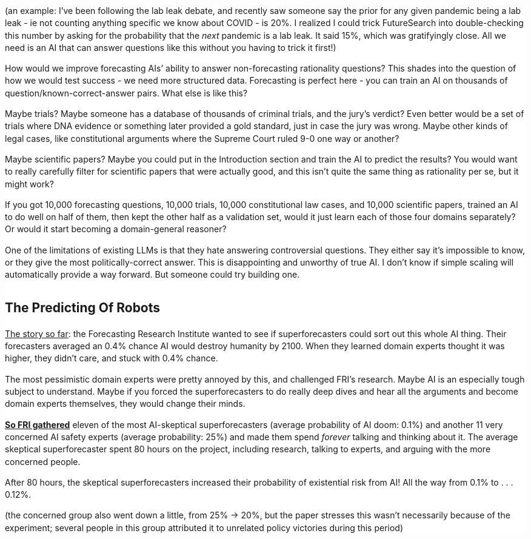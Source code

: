 (an example: I’ve been following the lab leak debate, and recently saw someone say the prior for any given pandemic being a lab leak - ie not counting anything specific we know about COVID - is 20%. I realized I could trick FutureSearch into double-checking this number by asking for the probability that the _next_ pandemic is a lab leak. It said 15%, which was gratifyingly close. All we need is an AI that can answer questions like this without you having to trick it first!)

How would we improve forecasting AIs’ ability to answer non-forecasting rationality questions? This shades into the question of how we would test success - we need more structured data. Forecasting is perfect here - you can train an AI on thousands of question/known-correct-answer pairs. What else is like this?

Maybe trials? Maybe someone has a database of thousands of criminal trials, and the jury’s verdict? Even better would be a set of trials where DNA evidence or something later provided a gold standard, just in case the jury was wrong. Maybe other kinds of legal cases, like constitutional arguments where the Supreme Court ruled 9-0 one way or another?

Maybe scientific papers? Maybe you could put in the Introduction section and train the AI to predict the results? You would want to really carefully filter for scientific papers that were actually good, and this isn’t quite the same thing as rationality per se, but it might work?

If you got 10,000 forecasting questions, 10,000 trials, 10,000 constitutional law cases, and 10,000 scientific papers, trained an AI to do well on half of them, then kept the other half as a validation set, would it just learn each of those four domains separately? Or would it start becoming a domain-general reasoner?

One of the limitations of existing LLMs is that they hate answering controversial questions. They either say it’s impossible to know, or they give the most politically-correct answer. This is disappointing and unworthy of true AI. I don’t know if simple scaling will automatically provide a way forward. But someone could try building one.

## The Predicting Of Robots

[The story so far](/p/the-extinction-tournament): the Forecasting Research Institute wanted to see if superforecasters could sort out this whole AI thing. Their forecasters averaged an 0.4% chance AI would destroy humanity by 2100. When they learned domain experts thought it was higher, they didn’t care, and stuck with 0.4% chance.

The most pessimistic domain experts were pretty annoyed by this, and challenged FRI’s research. Maybe AI is an especially tough subject to understand. Maybe if you forced the superforecasters to do really deep dives and hear all the arguments and become domain experts themselves, they would change their minds.

**[So FRI gathered](https://static1.squarespace.com/static/635693acf15a3e2a14a56a4a/t/65ef1ee52e64b52f145ebb49/1710169832137/AIcollaboration.pdf)** eleven of the most AI-skeptical superforecasters (average probability of AI doom: 0.1%) and another 11 very concerned AI safety experts (average probability: 25%) and made them spend _forever_ talking and thinking about it. The average skeptical superforecaster spent 80 hours on the project, including research, talking to experts, and arguing with the more concerned people.

After 80 hours, the skeptical superforecasters increased their probability of existential risk from AI! All the way from 0.1% to . . . 0.12%.

(the concerned group also went down a little, from 25% → 20%, but the paper stresses this wasn’t necessarily because of the experiment; several people in this group attributed it to unrelated policy victories during this period)
